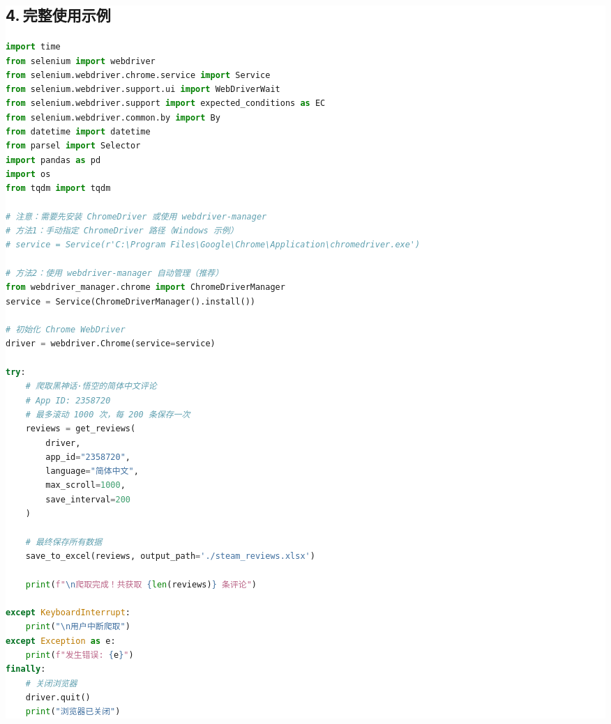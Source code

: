 ## 4. 完整使用示例

```python
import time
from selenium import webdriver
from selenium.webdriver.chrome.service import Service
from selenium.webdriver.support.ui import WebDriverWait
from selenium.webdriver.support import expected_conditions as EC
from selenium.webdriver.common.by import By
from datetime import datetime
from parsel import Selector
import pandas as pd
import os
from tqdm import tqdm

# 注意：需要先安装 ChromeDriver 或使用 webdriver-manager
# 方法1：手动指定 ChromeDriver 路径（Windows 示例）
# service = Service(r'C:\Program Files\Google\Chrome\Application\chromedriver.exe')

# 方法2：使用 webdriver-manager 自动管理（推荐）
from webdriver_manager.chrome import ChromeDriverManager
service = Service(ChromeDriverManager().install())

# 初始化 Chrome WebDriver
driver = webdriver.Chrome(service=service)

try:
    # 爬取黑神话·悟空的简体中文评论
    # App ID: 2358720
    # 最多滚动 1000 次，每 200 条保存一次
    reviews = get_reviews(
        driver, 
        app_id="2358720", 
        language="简体中文", 
        max_scroll=1000,
        save_interval=200
    )

    # 最终保存所有数据
    save_to_excel(reviews, output_path='./steam_reviews.xlsx')
    
    print(f"\n爬取完成！共获取 {len(reviews)} 条评论")

except KeyboardInterrupt:
    print("\n用户中断爬取")
except Exception as e:
    print(f"发生错误: {e}")
finally:
    # 关闭浏览器
    driver.quit()
    print("浏览器已关闭")
```
